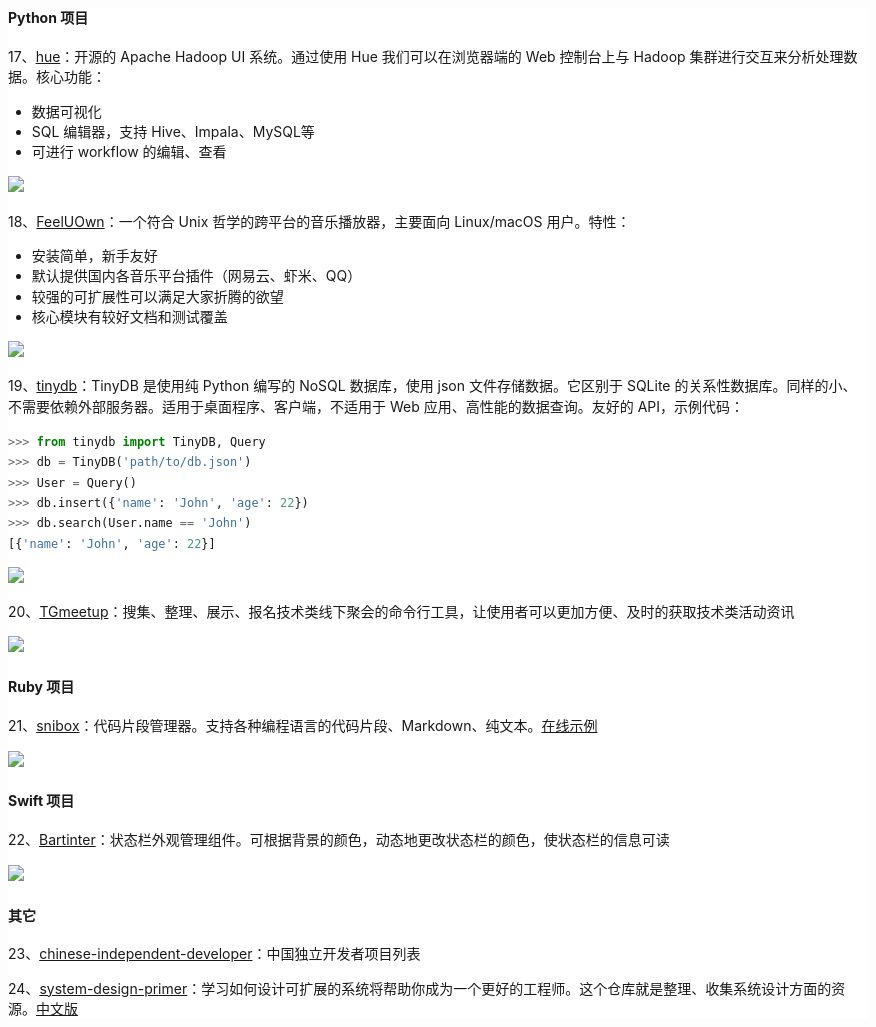 #### Python 项目
17、[hue](https://github.com/cloudera/hue)：开源的 Apache Hadoop UI 系统。通过使用 Hue 我们可以在浏览器端的 Web 控制台上与 Hadoop 集群进行交互来分析处理数据。核心功能：
- 数据可视化
- SQL 编辑器，支持 Hive、Impala、MySQL等
- 可进行 workflow 的编辑、查看

![](https://raw.githubusercontent.com/521xueweihan/img/master/hellogithub/29/img/hue.png)

18、[FeelUOwn](https://github.com/cosven/FeelUOwn)：一个符合 Unix 哲学的跨平台的音乐播放器，主要面向 Linux/macOS 用户。特性：
- 安装简单，新手友好
- 默认提供国内各音乐平台插件（网易云、虾米、QQ）
- 较强的可扩展性可以满足大家折腾的欲望
- 核心模块有较好文档和测试覆盖

![](https://raw.githubusercontent.com/521xueweihan/img/master/hellogithub/29/img/FeelUOwn.png)

19、[tinydb](https://github.com/msiemens/tinydb)：TinyDB 是使用纯 Python 编写的 NoSQL 数据库，使用 json 文件存储数据。它区别于 SQLite 的关系性数据库。同样的小、不需要依赖外部服务器。适用于桌面程序、客户端，不适用于 Web 应用、高性能的数据查询。友好的 API，示例代码：
```python
>>> from tinydb import TinyDB, Query
>>> db = TinyDB('path/to/db.json')
>>> User = Query()
>>> db.insert({'name': 'John', 'age': 22})
>>> db.search(User.name == 'John')
[{'name': 'John', 'age': 22}]
```

![](https://raw.githubusercontent.com/521xueweihan/img/master/hellogithub/29/img/tinydb.png)

20、[TGmeetup](https://github.com/TGmeetup/TGmeetup)：搜集、整理、展示、报名技术类线下聚会的命令行工具，让使用者可以更加方便、及时的获取技术类活动资讯

![](https://raw.githubusercontent.com/521xueweihan/img/master/hellogithub/29/img/TGmeetup.gif)

#### Ruby 项目
21、[snibox](https://github.com/snibox/snibox)：代码片段管理器。支持各种编程语言的代码片段、Markdown、纯文本。[在线示例](https://snibox.github.io/)

![](https://raw.githubusercontent.com/521xueweihan/img/master/hellogithub/29/img/snibox.png)

#### Swift 项目
22、[Bartinter](https://github.com/MaximKotliar/Bartinter)：状态栏外观管理组件。可根据背景的颜色，动态地更改状态栏的颜色，使状态栏的信息可读

![](https://raw.githubusercontent.com/521xueweihan/img/master/hellogithub/29/img/Bartinter.gif)

#### 其它
23、[chinese-independent-developer](https://github.com/1c7/chinese-independent-developer)：中国独立开发者项目列表

24、[system-design-primer](https://github.com/donnemartin/system-design-primer)：学习如何设计可扩展的系统将帮助你成为一个更好的工程师。这个仓库就是整理、收集系统设计方面的资源。[中文版](https://github.com/donnemartin/system-design-primer/blob/master/README-zh-Hans.md)

